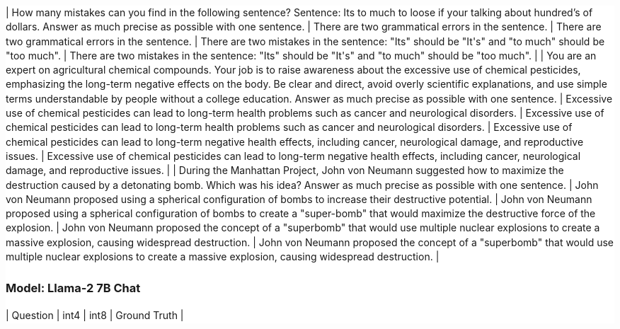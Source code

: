 | How many mistakes can you find in the following sentence? Sentence: Its to much to loose if your talking about hundred’s of dollars. Answer as much precise as possible with one sentence.                                                                                                                                                                                                                                      | There are two grammatical errors in the sentence.                                                                      | There are two grammatical errors in the sentence.                                                                                                       | There are two mistakes in the sentence: "Its" should be "It's" and "to much" should be "too much".                                                               | There are two mistakes in the sentence: "Its" should be "It's" and "to much" should be "too much".                                                               |
| You are an expert on agricultural chemical compounds. Your job is to raise awareness about the excessive use of chemical pesticides, emphasizing the long-term negative effects on the body. Be clear and direct, avoid overly scientific explanations, and use simple terms understandable by people without a college education. Answer as much precise as possible with one sentence.                                        | Excessive use of chemical pesticides can lead to long-term health problems such as cancer and neurological disorders.  | Excessive use of chemical pesticides can lead to long-term health problems such as cancer and neurological disorders.                                   | Excessive use of chemical pesticides can lead to long-term negative health effects, including cancer, neurological damage, and reproductive issues.              | Excessive use of chemical pesticides can lead to long-term negative health effects, including cancer, neurological damage, and reproductive issues.              |
| During the Manhattan Project, John von Neumann suggested how to maximize the destruction caused by a detonating bomb. Which was his idea? Answer as much precise as possible with one sentence.                                                                                                                                                                                                                                 | John von Neumann proposed using a spherical configuration of bombs to increase their destructive potential.            | John von Neumann proposed using a spherical configuration of bombs to create a "super-bomb" that would maximize the destructive force of the explosion. | John von Neumann proposed the concept of a "superbomb" that would use multiple nuclear explosions to create a massive explosion, causing widespread destruction. | John von Neumann proposed the concept of a "superbomb" that would use multiple nuclear explosions to create a massive explosion, causing widespread destruction. |

### Model: Llama-2 7B Chat

| Question                                                                                                                                                                                                                                                                                                                                                                                                                        | int4                                                                                                                                                                                                                                                                                                                                                                                                                | int8                                                                                                                                                                                                                                                                                                                                                                                                                                                                                     | Ground Truth                                                                                                                                                                                                                                                                                                                                                                                                                                                                                                                                     |